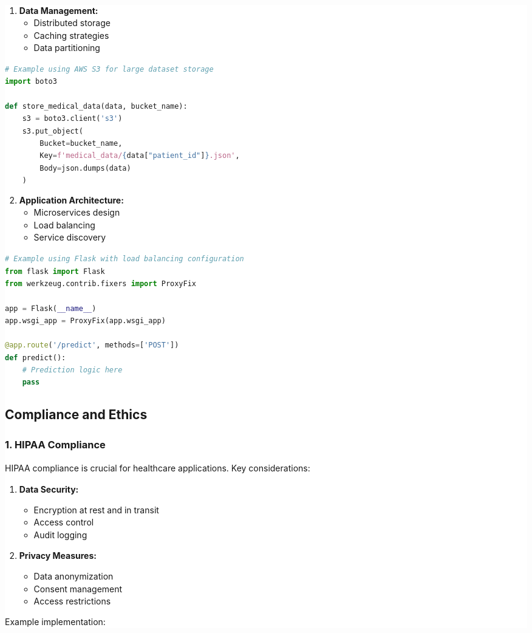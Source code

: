 1. **Data Management:**
   - Distributed storage
   - Caching strategies
   - Data partitioning

```python
# Example using AWS S3 for large dataset storage
import boto3

def store_medical_data(data, bucket_name):
    s3 = boto3.client('s3')
    s3.put_object(
        Bucket=bucket_name,
        Key=f'medical_data/{data["patient_id"]}.json',
        Body=json.dumps(data)
    )
```

2. **Application Architecture:**
   - Microservices design
   - Load balancing
   - Service discovery

```python
# Example using Flask with load balancing configuration
from flask import Flask
from werkzeug.contrib.fixers import ProxyFix

app = Flask(__name__)
app.wsgi_app = ProxyFix(app.wsgi_app)

@app.route('/predict', methods=['POST'])
def predict():
    # Prediction logic here
    pass
```

## Compliance and Ethics

### 1. HIPAA Compliance

HIPAA compliance is crucial for healthcare applications. Key considerations:

1. **Data Security:**
   - Encryption at rest and in transit
   - Access control
   - Audit logging

2. **Privacy Measures:**
   - Data anonymization
   - Consent management
   - Access restrictions

Example implementation:
